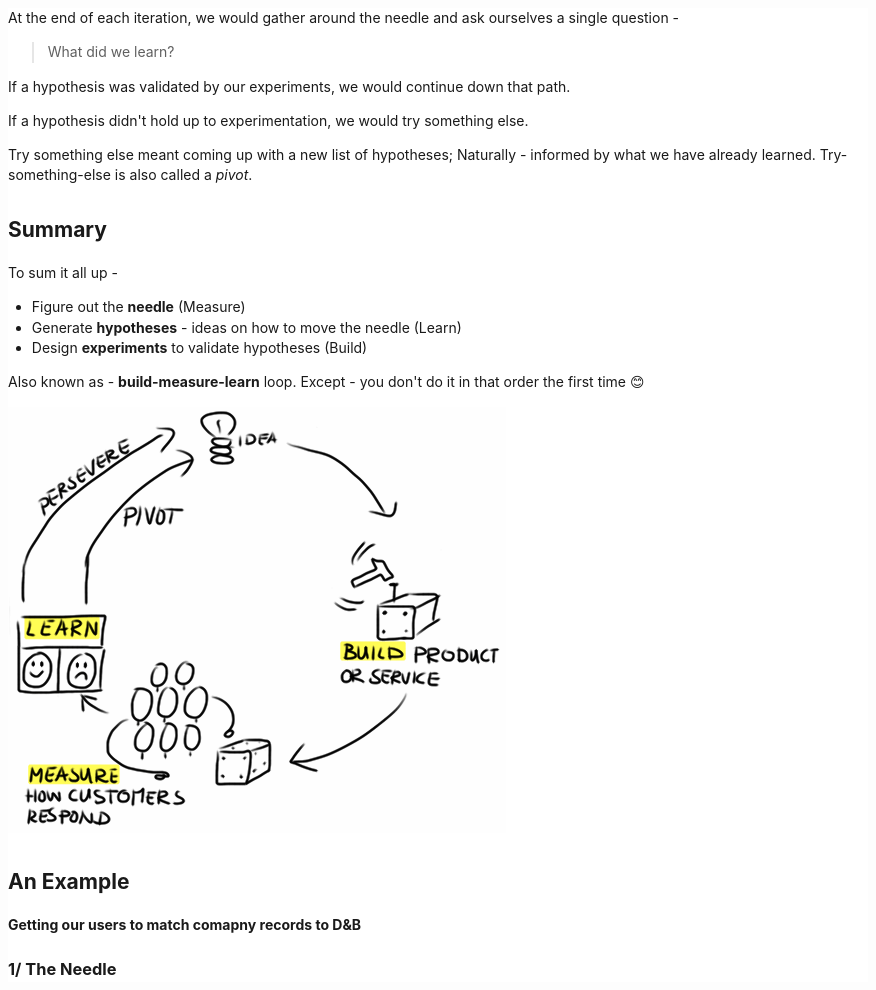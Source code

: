 At the end of each iteration, we would gather around the needle and ask ourselves a single question -

> What did we learn?
>

If a hypothesis was validated by our experiments, we would continue down that path.

If a hypothesis didn't hold up to experimentation, we would try something else.

Try something else meant coming up with a new list of hypotheses; Naturally - informed by what we have already learned. Try-something-else is also called a *pivot*.

## Summary

To sum it all up -

- Figure out the **needle** (Measure)
- Generate **hypotheses** - ideas on how to move the needle (Learn)
- Design **experiments** to validate hypotheses (Build)

Also known as - **build-measure-learn** loop. Except - you don't do it in that order the first time 😊

![The build-measure-learn loop](../assets/uploads/building-things-that-users-need/build-measure-learn.png)

## An Example

**Getting our users to match comapny records to D&B**

### 1/ The Needle
